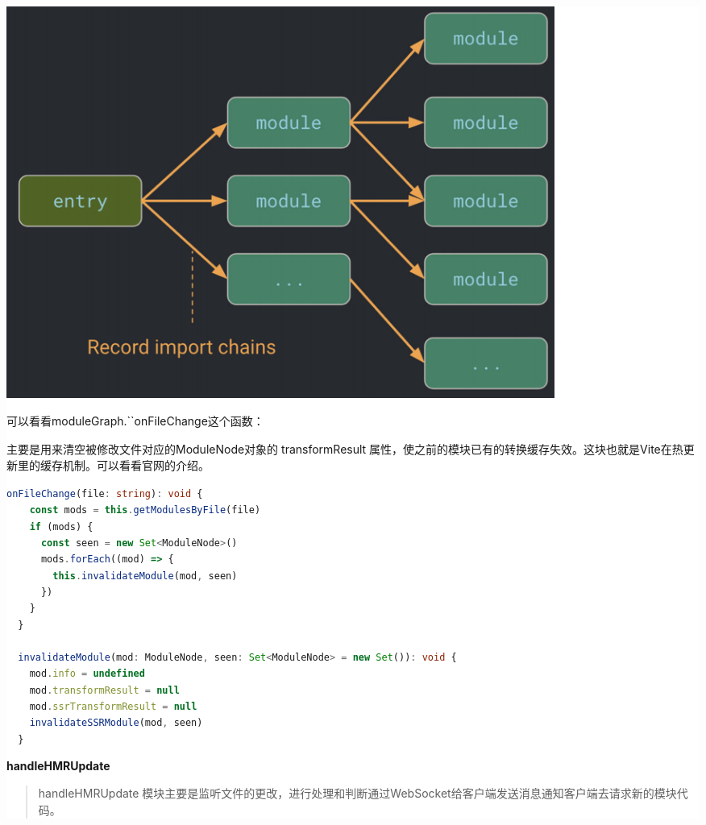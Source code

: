 ![Alt text](image-9.png)

可以看看moduleGraph.``onFileChange这个函数：

主要是用来清空被修改文件对应的ModuleNode对象的 transformResult 属性，使之前的模块已有的转换缓存失效。这块也就是Vite在热更新里的缓存机制。可以看看官网的介绍。

```ts
onFileChange(file: string): void {
    const mods = this.getModulesByFile(file)
    if (mods) {
      const seen = new Set<ModuleNode>()
      mods.forEach((mod) => {
        this.invalidateModule(mod, seen)
      })
    }
  }

  invalidateModule(mod: ModuleNode, seen: Set<ModuleNode> = new Set()): void {
    mod.info = undefined
    mod.transformResult = null
    mod.ssrTransformResult = null
    invalidateSSRModule(mod, seen)
  }
```

**handleHMRUpdate**

> handleHMRUpdate 模块主要是监听文件的更改，进行处理和判断通过WebSocket给客户端发送消息通知客户端去请求新的模块代码。
